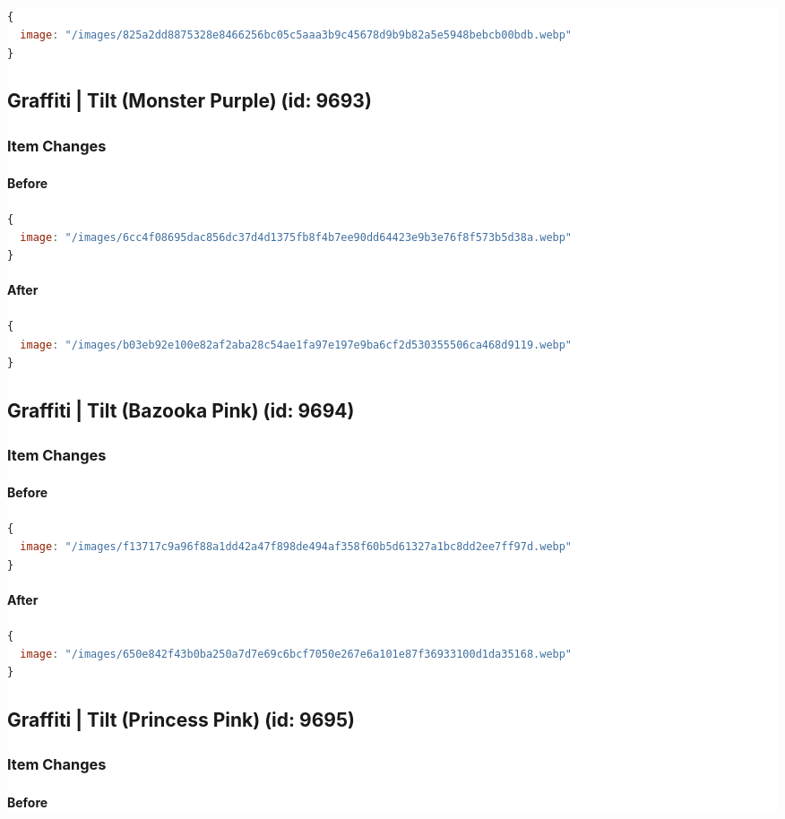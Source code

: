 ```javascript
{
  image: "/images/825a2dd8875328e8466256bc05c5aaa3b9c45678d9b9b82a5e5948bebcb00bdb.webp"
}
```



## Graffiti | Tilt (Monster Purple) (id: 9693)

### Item Changes

#### Before

```javascript
{
  image: "/images/6cc4f08695dac856dc37d4d1375fb8f4b7ee90dd64423e9b3e76f8f573b5d38a.webp"
}
```
#### After

```javascript
{
  image: "/images/b03eb92e100e82af2aba28c54ae1fa97e197e9ba6cf2d530355506ca468d9119.webp"
}
```



## Graffiti | Tilt (Bazooka Pink) (id: 9694)

### Item Changes

#### Before

```javascript
{
  image: "/images/f13717c9a96f88a1dd42a47f898de494af358f60b5d61327a1bc8dd2ee7ff97d.webp"
}
```
#### After

```javascript
{
  image: "/images/650e842f43b0ba250a7d7e69c6bcf7050e267e6a101e87f36933100d1da35168.webp"
}
```



## Graffiti | Tilt (Princess Pink) (id: 9695)

### Item Changes

#### Before
